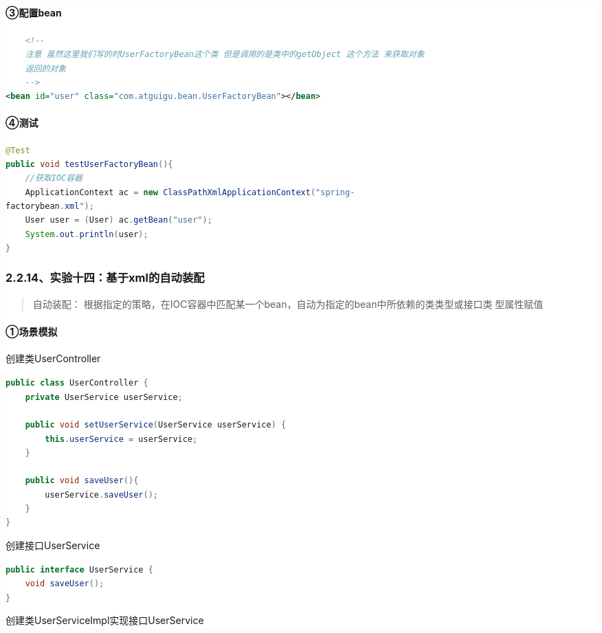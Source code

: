 #### ③配置bean

```xml
    <!--
    注意 虽然这里我们写的时UserFactoryBean这个类 但是调用的是类中的getObject 这个方法 来获取对象
	返回的对象
    -->
<bean id="user" class="com.atguigu.bean.UserFactoryBean"></bean>
```

#### ④测试

```java
@Test
public void testUserFactoryBean(){
	//获取IOC容器
	ApplicationContext ac = new ClassPathXmlApplicationContext("spring-
factorybean.xml");
	User user = (User) ac.getBean("user");
	System.out.println(user);
}
```

### 2.2.14、实验十四：基于xml的自动装配

> 自动装配：
> 根据指定的策略，在IOC容器中匹配某一个bean，自动为指定的bean中所依赖的类类型或接口类
> 型属性赋值

#### ①场景模拟

创建类UserController

```java
public class UserController {
	private UserService userService;
    
    public void setUserService(UserService userService) {
	    this.userService = userService;
    }
    
    public void saveUser(){
    	userService.saveUser();
    }
}
```

创建接口UserService

```java
public interface UserService {
	void saveUser();
}
```

创建类UserServiceImpl实现接口UserService
